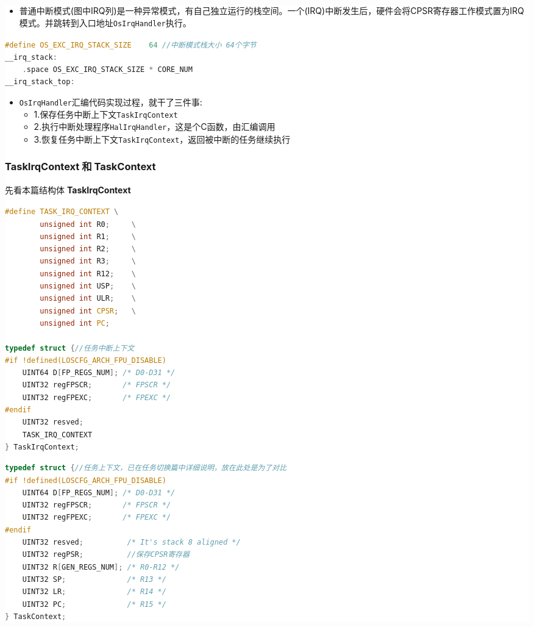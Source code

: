 * 普通中断模式(图中IRQ列)是一种异常模式，有自己独立运行的栈空间。一个(IRQ)中断发生后，硬件会将CPSR寄存器工作模式置为IRQ模式。并跳转到入口地址`OsIrqHandler`执行。

```c
#define OS_EXC_IRQ_STACK_SIZE    64 //中断模式栈大小 64个字节
__irq_stack:
    .space OS_EXC_IRQ_STACK_SIZE * CORE_NUM
__irq_stack_top:
```

* `OsIrqHandler`汇编代码实现过程，就干了三件事:
  * 1.保存任务中断上下文`TaskIrqContext`
  * 2.执行中断处理程序`HalIrqHandler`，这是个C函数，由汇编调用
  * 3.恢复任务中断上下文`TaskIrqContext`，返回被中断的任务继续执行

### TaskIrqContext 和 TaskContext

先看本篇结构体 **TaskIrqContext**

```c
#define TASK_IRQ_CONTEXT \
        unsigned int R0;     \
        unsigned int R1;     \
        unsigned int R2;     \
        unsigned int R3;     \
        unsigned int R12;    \
        unsigned int USP;    \
        unsigned int ULR;    \
        unsigned int CPSR;   \
        unsigned int PC;

typedef struct {//任务中断上下文
#if !defined(LOSCFG_ARCH_FPU_DISABLE)
    UINT64 D[FP_REGS_NUM]; /* D0-D31 */
    UINT32 regFPSCR;       /* FPSCR */
    UINT32 regFPEXC;       /* FPEXC */
#endif
    UINT32 resved;
    TASK_IRQ_CONTEXT
} TaskIrqContext;
```

```c
typedef struct {//任务上下文，已在任务切换篇中详细说明，放在此处是为了对比  
#if !defined(LOSCFG_ARCH_FPU_DISABLE)
    UINT64 D[FP_REGS_NUM]; /* D0-D31 */
    UINT32 regFPSCR;       /* FPSCR */
    UINT32 regFPEXC;       /* FPEXC */
#endif
    UINT32 resved;          /* It's stack 8 aligned */
    UINT32 regPSR;          //保存CPSR寄存器
    UINT32 R[GEN_REGS_NUM]; /* R0-R12 */
    UINT32 SP;              /* R13 */
    UINT32 LR;              /* R14 */
    UINT32 PC;              /* R15 */
} TaskContext;
```
